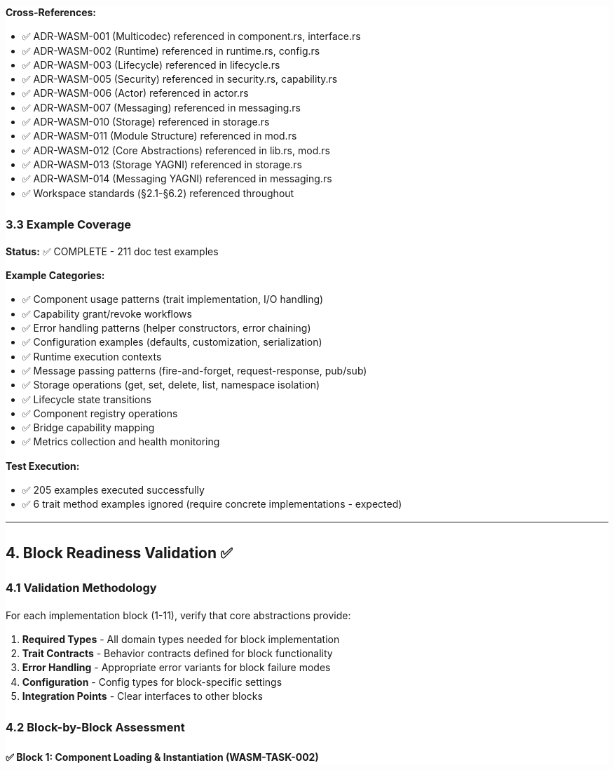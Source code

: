 **Cross-References:**
- ✅ ADR-WASM-001 (Multicodec) referenced in component.rs, interface.rs
- ✅ ADR-WASM-002 (Runtime) referenced in runtime.rs, config.rs
- ✅ ADR-WASM-003 (Lifecycle) referenced in lifecycle.rs
- ✅ ADR-WASM-005 (Security) referenced in security.rs, capability.rs
- ✅ ADR-WASM-006 (Actor) referenced in actor.rs
- ✅ ADR-WASM-007 (Messaging) referenced in messaging.rs
- ✅ ADR-WASM-010 (Storage) referenced in storage.rs
- ✅ ADR-WASM-011 (Module Structure) referenced in mod.rs
- ✅ ADR-WASM-012 (Core Abstractions) referenced in lib.rs, mod.rs
- ✅ ADR-WASM-013 (Storage YAGNI) referenced in storage.rs
- ✅ ADR-WASM-014 (Messaging YAGNI) referenced in messaging.rs
- ✅ Workspace standards (§2.1-§6.2) referenced throughout

### 3.3 Example Coverage

**Status:** ✅ COMPLETE - 211 doc test examples

**Example Categories:**
- ✅ Component usage patterns (trait implementation, I/O handling)
- ✅ Capability grant/revoke workflows
- ✅ Error handling patterns (helper constructors, error chaining)
- ✅ Configuration examples (defaults, customization, serialization)
- ✅ Runtime execution contexts
- ✅ Message passing patterns (fire-and-forget, request-response, pub/sub)
- ✅ Storage operations (get, set, delete, list, namespace isolation)
- ✅ Lifecycle state transitions
- ✅ Component registry operations
- ✅ Bridge capability mapping
- ✅ Metrics collection and health monitoring

**Test Execution:**
- ✅ 205 examples executed successfully
- ✅ 6 trait method examples ignored (require concrete implementations - expected)

---

## 4. Block Readiness Validation ✅

### 4.1 Validation Methodology

For each implementation block (1-11), verify that core abstractions provide:
1. **Required Types** - All domain types needed for block implementation
2. **Trait Contracts** - Behavior contracts defined for block functionality
3. **Error Handling** - Appropriate error variants for block failure modes
4. **Configuration** - Config types for block-specific settings
5. **Integration Points** - Clear interfaces to other blocks

### 4.2 Block-by-Block Assessment

#### ✅ Block 1: Component Loading & Instantiation (WASM-TASK-002)
